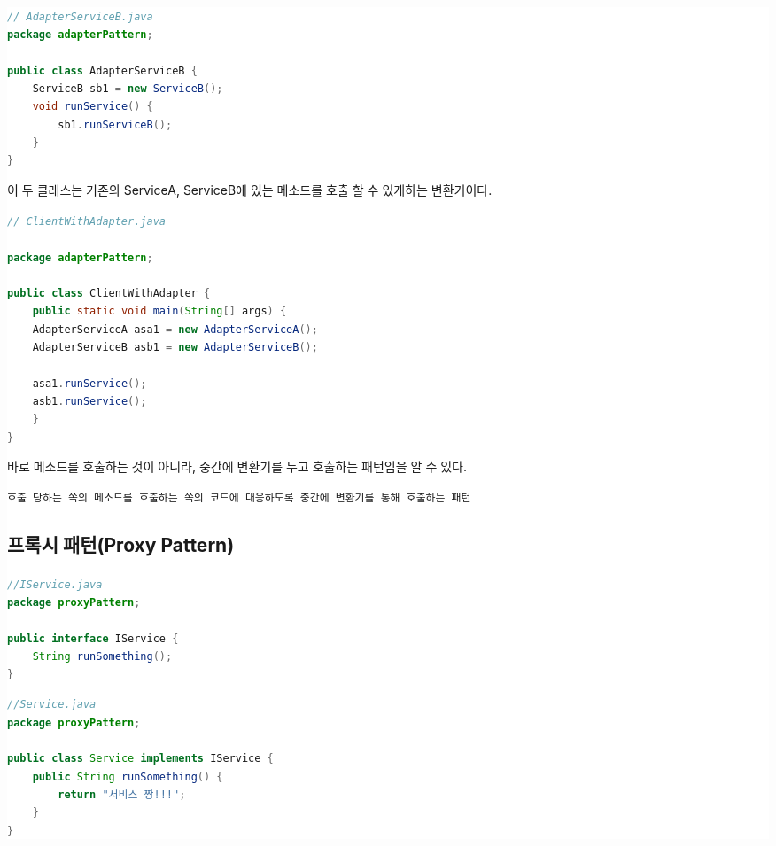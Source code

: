 
```java
// AdapterServiceB.java
package adapterPattern;

public class AdapterServiceB {
	ServiceB sb1 = new ServiceB();
    void runService() {
    	sb1.runServiceB();
    }
}
```
이 두 클래스는 기존의 ServiceA, ServiceB에 있는 메소드를 호출 할 수 있게하는 변환기이다.

```java
// ClientWithAdapter.java

package adapterPattern;

public class ClientWithAdapter {
	public static void main(String[] args) {
    AdapterServiceA asa1 = new AdapterServiceA();
	AdapterServiceB asb1 = new AdapterServiceB();

	asa1.runService();
    asb1.runService();
    }
}
```

바로 메소드를 호출하는 것이 아니라, 중간에 변환기를 두고 호출하는 패턴임을 알 수 있다.

```text
호출 당하는 쪽의 메소드를 호출하는 쪽의 코드에 대응하도록 중간에 변환기를 통해 호출하는 패턴
```

## 프록시 패턴(Proxy Pattern)

```java
//IService.java
package proxyPattern;

public interface IService {
	String runSomething();
}
```

```java
//Service.java
package proxyPattern;

public class Service implements IService {
	public String runSomething() {
    	return "서비스 짱!!!";
    }
}
```

